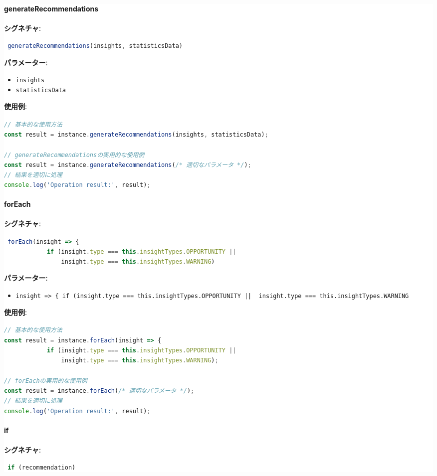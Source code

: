 #### generateRecommendations

**シグネチャ**:
```javascript
 generateRecommendations(insights, statisticsData)
```

**パラメーター**:
- `insights`
- `statisticsData`

**使用例**:
```javascript
// 基本的な使用方法
const result = instance.generateRecommendations(insights, statisticsData);

// generateRecommendationsの実用的な使用例
const result = instance.generateRecommendations(/* 適切なパラメータ */);
// 結果を適切に処理
console.log('Operation result:', result);
```

#### forEach

**シグネチャ**:
```javascript
 forEach(insight => {
            if (insight.type === this.insightTypes.OPPORTUNITY || 
                insight.type === this.insightTypes.WARNING)
```

**パラメーター**:
- `insight => {
            if (insight.type === this.insightTypes.OPPORTUNITY || 
                insight.type === this.insightTypes.WARNING`

**使用例**:
```javascript
// 基本的な使用方法
const result = instance.forEach(insight => {
            if (insight.type === this.insightTypes.OPPORTUNITY || 
                insight.type === this.insightTypes.WARNING);

// forEachの実用的な使用例
const result = instance.forEach(/* 適切なパラメータ */);
// 結果を適切に処理
console.log('Operation result:', result);
```

#### if

**シグネチャ**:
```javascript
 if (recommendation)
```
